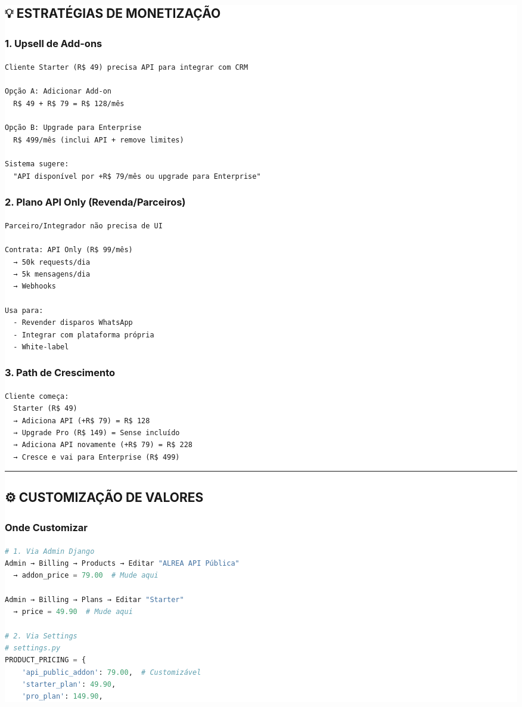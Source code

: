 
## 💡 ESTRATÉGIAS DE MONETIZAÇÃO

### 1. Upsell de Add-ons

```
Cliente Starter (R$ 49) precisa API para integrar com CRM

Opção A: Adicionar Add-on
  R$ 49 + R$ 79 = R$ 128/mês
  
Opção B: Upgrade para Enterprise
  R$ 499/mês (inclui API + remove limites)

Sistema sugere:
  "API disponível por +R$ 79/mês ou upgrade para Enterprise"
```

### 2. Plano API Only (Revenda/Parceiros)

```
Parceiro/Integrador não precisa de UI

Contrata: API Only (R$ 99/mês)
  → 50k requests/dia
  → 5k mensagens/dia
  → Webhooks

Usa para:
  - Revender disparos WhatsApp
  - Integrar com plataforma própria
  - White-label
```

### 3. Path de Crescimento

```
Cliente começa:
  Starter (R$ 49)
  → Adiciona API (+R$ 79) = R$ 128
  → Upgrade Pro (R$ 149) = Sense incluído
  → Adiciona API novamente (+R$ 79) = R$ 228
  → Cresce e vai para Enterprise (R$ 499)
```

---

## ⚙️ CUSTOMIZAÇÃO DE VALORES

### Onde Customizar

```python
# 1. Via Admin Django
Admin → Billing → Products → Editar "ALREA API Pública"
  → addon_price = 79.00  # Mude aqui

Admin → Billing → Plans → Editar "Starter"
  → price = 49.90  # Mude aqui

# 2. Via Settings
# settings.py
PRODUCT_PRICING = {
    'api_public_addon': 79.00,  # Customizável
    'starter_plan': 49.90,
    'pro_plan': 149.90,
```